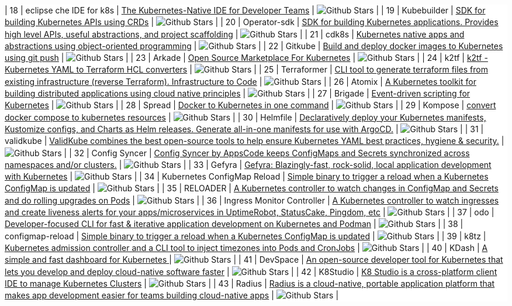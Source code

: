 |	18	|	eclipse che IDE for k8s	|	[	 The Kubernetes-Native IDE for Developer Teams](https://github.com/eclipse/che)	    |	![Github Stars](https://img.shields.io/github/stars/eclipse/che)	|
|	19	|	Kubebuilder	|	[	SDK for building Kubernetes APIs using CRDs](https://github.com/kubernetes-sigs/kubebuilder)	    |	![Github Stars](https://img.shields.io/github/stars/kubernetes-sigs/kubebuilder)	|
|	20	|	Operator-sdk	|	[	  SDK for building Kubernetes applications. Provides high level APIs, useful abstractions, and project scaffolding](https://github.com/operator-framework/operator-sdk)	    |	![Github Stars](https://img.shields.io/github/stars/operator-framework/operator-sdk)	|
|	21	|	cdk8s	|	[	  Kubernetes native apps and abstractions using object-oriented programming](https://github.com/cdk8s-team/cdk8s)	    |	![Github Stars](https://img.shields.io/github/stars/cdk8s-team/cdk8s)	|
|	22	|	Gitkube	|	[	 Build and deploy docker images to Kubernetes using git push](https://github.com/hasura/gitkube)	    |	![Github Stars](https://img.shields.io/github/stars/hasura/gitkube)	|
|	23	|	Arkade	|	[	 Open Source Marketplace For Kubernetes](https://github.com/alexellis/arkade)	    |	![Github Stars](https://img.shields.io/github/stars/alexellis/arkade)	|
|	24	|	k2tf	|	[	 k2tf - Kubernetes YAML to Terraform HCL converters](https://github.com/sl1pm4t/k2tf)	    |	![Github Stars](https://img.shields.io/github/stars/sl1pm4t/k2tf)	|
|	25	|	Terraformer	|	[	 CLI tool to generate terraform files from existing infrastructure (reverse Terraform). Infrastructure to Code](https://github.com/GoogleCloudPlatform/terraformer)	    |	![Github Stars](https://img.shields.io/github/stars/GoogleCloudPlatform/terraformer)	|
|	26	|	Atomix	|	[	 A Kubernetes toolkit for building distributed applications using cloud native principles](https://github.com/atomix/atomix)	    |	![Github Stars](https://img.shields.io/github/stars/atomix/atomix)	|
|	27	|	Brigade	|	[	  Event-driven scripting for Kubernetes](https://github.com/brigadecore/brigade)	    |	![Github Stars](https://img.shields.io/github/stars/brigadecore/brigade)	|
|	28	|	Spread	|	[	  Docker to Kubernetes in one command](https://github.com/redspread/spread)	    |	![Github Stars](https://img.shields.io/github/stars/redspread/spread)	|
|	29	|	Kompose	|	[	  convert docker compose to kubernetes resources](https://github.com/kubernetes/kompose)	    |	![Github Stars](https://img.shields.io/github/stars/kubernetes/kompose)	|
|	30	|	Helmfile	|	[	 Declaratively deploy your Kubernetes manifests, Kustomize configs, and Charts as Helm releases. Generate all-in-one manifests for use with ArgoCD.](https://github.com/helmfile/helmfile)	    |	![Github Stars](https://img.shields.io/github/stars/helmfile/helmfile)	|
|	31	|	validkube	|	[    ValidKube combines the best open-source tools to help ensure Kubernetes YAML best practices, hygiene & security.]( https://github.com/komodorio/validkube)	    |	![Github Stars](https://img.shields.io/github/stars/komodorio/validkube)	|
|	32	|	Config Syncer	|	[	 Config Syncer by AppsCode keeps ConfigMaps and Secrets synchronized across namespaces and/or clusters.](https://github.com/kubeops/config-syncer)	    |	![Github Stars](https://img.shields.io/github/stars/kubeops/config-syncer)	|
|	33	|	Gefyra	|	[	 Gefyra: Blazingly-fast, rock-solid, local application development with Kubernetes](https://github.com/gefyrahq/gefyra)	    |	![Github Stars](https://img.shields.io/github/stars/gefyrahq/gefyra)	|
|	34	|	Kubernetes ConfigMap Reload	|	[	 Simple binary to trigger a reload when a Kubernetes ConfigMap is updated](https://github.com/jimmidyson/configmap-reload)	    |	![Github Stars](https://img.shields.io/github/stars/jimmidyson/configmap-reload)	|
|	35	|	RELOADER	|	[	 A Kubernetes controller to watch changes in ConfigMap and Secrets and do rolling upgrades on Pods](https://github.com/stakater/Reloader)	    |	![Github Stars](https://img.shields.io/github/stars/stakater/Reloader)	|
|	36	|	Ingress Monitor Controller	|	[	 A Kubernetes controller to watch ingresses and create liveness alerts for your apps/microservices in UptimeRobot, StatusCake, Pingdom, etc](https://github.com/stakater/IngressMonitorController)	    |	![Github Stars](https://img.shields.io/github/stars/stakater/IngressMonitorController)	|
|	37	|	odo  	|	[	 Developer-focused CLI for fast & iterative application development on Kubernetes and Podman](https://odo.dev/)	|	![Github Stars](https://img.shields.io/github/stars/redhat-developer/odo)	|
|	38	|	configmap-reload  	|	[Simple binary to trigger a reload when a Kubernetes ConfigMap is updated](https://github.com/jimmidyson/configmap-reload)	|	![Github Stars](https://img.shields.io/github/stars/jimmidyson/configmap-reload)	|
|	39	|	k8tz  	|	[Kubernetes admission controller and a CLI tool to inject timezones into Pods and CronJobs](https://github.com/k8tz/k8tz)	|	![Github Stars](https://img.shields.io/github/stars/k8tz/k8tz)	|
|	40	|	KDash  	|	[A simple and fast dashboard for Kubernetes ](https://github.com/kdash-rs/kdash)	|	![Github Stars](https://img.shields.io/github/stars/kdash-rs/kdash)	|
|  41  |   DevSpace   |   [An open-source developer tool for Kubernetes that lets you develop and deploy cloud-native software faster](https://www.devspace.sh/)   |   ![Github Stars](https://img.shields.io/github/stars/devspace-sh/devspace)  |
|  42  |   K8Studio   |   [K8 Studio is a cross-platform client IDE to manage Kubernetes Clusters](https://github.com/guiqui/k8Studio)   |   ![Github Stars](https://img.shields.io/github/stars/guiqui/k8Studio)  |
|  43  |   Radius   |   [Radius is a cloud-native, portable application platform that makes app development easier for teams building cloud-native apps](https://github.com/radius-project/radius)   |   ![Github Stars](https://img.shields.io/github/stars/radius-project/radius)  |